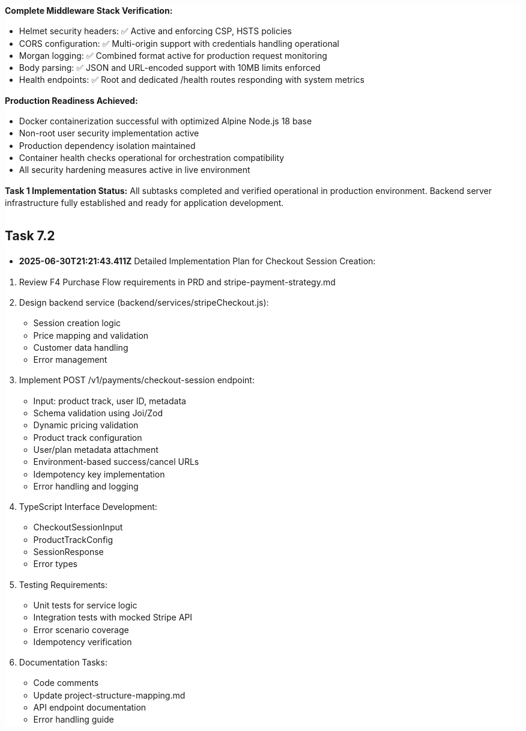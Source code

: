 **Complete Middleware Stack Verification:**
- Helmet security headers: ✅ Active and enforcing CSP, HSTS policies
- CORS configuration: ✅ Multi-origin support with credentials handling operational
- Morgan logging: ✅ Combined format active for production request monitoring
- Body parsing: ✅ JSON and URL-encoded support with 10MB limits enforced
- Health endpoints: ✅ Root and dedicated /health routes responding with system metrics

**Production Readiness Achieved:**
- Docker containerization successful with optimized Alpine Node.js 18 base
- Non-root user security implementation active
- Production dependency isolation maintained
- Container health checks operational for orchestration compatibility
- All security hardening measures active in live environment

**Task 1 Implementation Status:** All subtasks completed and verified operational in production environment. Backend server infrastructure fully established and ready for application development.

## Task 7.2

- **2025-06-30T21:21:43.411Z**
Detailed Implementation Plan for Checkout Session Creation:

1. Review F4 Purchase Flow requirements in PRD and stripe-payment-strategy.md
2. Design backend service (backend/services/stripeCheckout.js):
   - Session creation logic
   - Price mapping and validation
   - Customer data handling
   - Error management

3. Implement POST /v1/payments/checkout-session endpoint:
   - Input: product track, user ID, metadata
   - Schema validation using Joi/Zod
   - Dynamic pricing validation
   - Product track configuration
   - User/plan metadata attachment
   - Environment-based success/cancel URLs
   - Idempotency key implementation
   - Error handling and logging

4. TypeScript Interface Development:
   - CheckoutSessionInput
   - ProductTrackConfig
   - SessionResponse
   - Error types

5. Testing Requirements:
   - Unit tests for service logic
   - Integration tests with mocked Stripe API
   - Error scenario coverage
   - Idempotency verification

6. Documentation Tasks:
   - Code comments
   - Update project-structure-mapping.md
   - API endpoint documentation
   - Error handling guide
